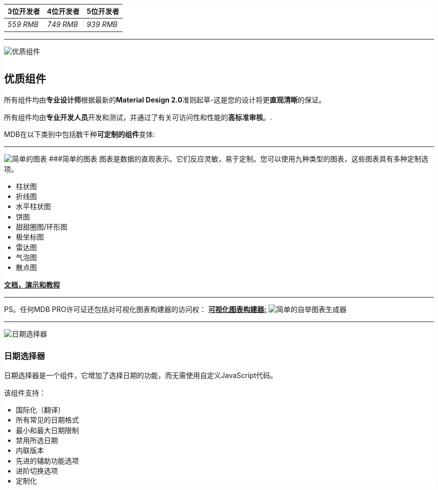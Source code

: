 | 3位开发者     | 4位开发者     | 5位开发者     |
| --------- | --------- | --------- |
| *559 RMB* | *749 RMB* | *939 RMB* |

***

![优质组件](https://mdbootstrap.com/img/Marketing/campaigns/thinkphp/components-overview.png)

## 优质组件

所有组件均由**专业设计师**根据最新的**Material Design 2.0**准则起草-这是您的设计将更**直观清晰**的保证。

所有组件均由**专业开发人员**开发和测试，并通过了有关可访问性和性能的**高标准审核**。.

MDB在以下类别中包括数千种**可定制的组件**变体:

***

![简单的图表](https://mdbcdn.b-cdn.net/img/press-pack/components-angular/charts.jpg)
\###简单的图表
图表是数据的直观表示。它们反应灵敏，易于定制。您可以使用九种类型的图表，这些图表具有多种定制选项。

* 柱状图
* 折线图
* 水平柱状图
* 饼图
* 甜甜圈图/环形图
* 极坐标图
* 雷达图
* 气泡图
* 散点图

[**文档，演示和教程**](https://mdbootstrap.com/docs/b5/angular/data/charts/)

***

PS。任何MDB PRO许可证还包括对可视化图表构建器的访问权： [**可视化图表构建器:**](https://mdbootstrap.com/docs/standard/tools/builders/charts/)
![简单的自举图表生成器](https://mdbcdn.b-cdn.net/img/press-pack/Tools/charts-generator.jpg)

***

![日期选择器](https://mdbcdn.b-cdn.net/img/press-pack/components-angular/datepicker.jpg)

### 日期选择器

日期选择器是一个组件，它增加了选择日期的功能，而无需使用自定义JavaScript代码。

该组件支持：

* 国际化（翻译）
* 所有常见的日期格式
* 最小和最大日期限制
* 禁用所选日期
* 内联版本
* 先进的辅助功能选项
* 进阶切换选项
* 定制化
